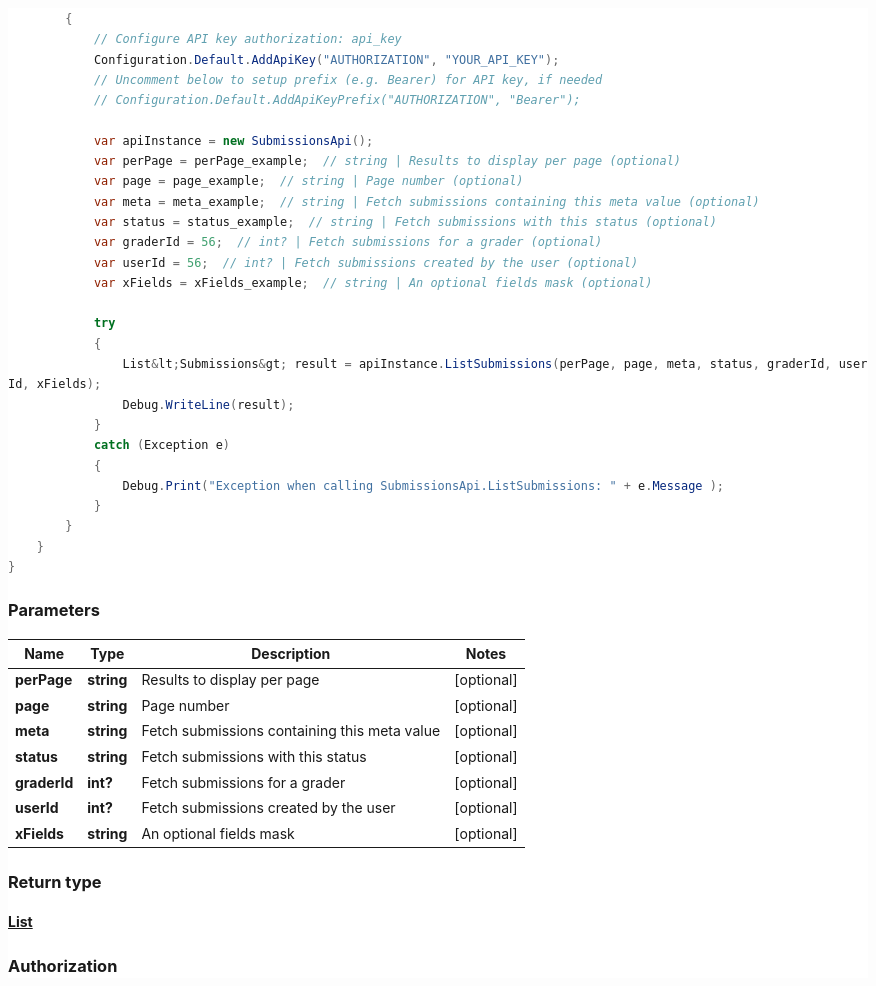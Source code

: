 ```csharp
        {
            // Configure API key authorization: api_key
            Configuration.Default.AddApiKey("AUTHORIZATION", "YOUR_API_KEY");
            // Uncomment below to setup prefix (e.g. Bearer) for API key, if needed
            // Configuration.Default.AddApiKeyPrefix("AUTHORIZATION", "Bearer");

            var apiInstance = new SubmissionsApi();
            var perPage = perPage_example;  // string | Results to display per page (optional) 
            var page = page_example;  // string | Page number (optional) 
            var meta = meta_example;  // string | Fetch submissions containing this meta value (optional) 
            var status = status_example;  // string | Fetch submissions with this status (optional) 
            var graderId = 56;  // int? | Fetch submissions for a grader (optional) 
            var userId = 56;  // int? | Fetch submissions created by the user (optional) 
            var xFields = xFields_example;  // string | An optional fields mask (optional) 

            try
            {
                List&lt;Submissions&gt; result = apiInstance.ListSubmissions(perPage, page, meta, status, graderId, userId, xFields);
                Debug.WriteLine(result);
            }
            catch (Exception e)
            {
                Debug.Print("Exception when calling SubmissionsApi.ListSubmissions: " + e.Message );
            }
        }
    }
}
```

### Parameters

Name | Type | Description  | Notes
------------- | ------------- | ------------- | -------------
 **perPage** | **string**| Results to display per page | [optional] 
 **page** | **string**| Page number | [optional] 
 **meta** | **string**| Fetch submissions containing this meta value | [optional] 
 **status** | **string**| Fetch submissions with this status | [optional] 
 **graderId** | **int?**| Fetch submissions for a grader | [optional] 
 **userId** | **int?**| Fetch submissions created by the user | [optional] 
 **xFields** | **string**| An optional fields mask | [optional] 

### Return type

[**List<Submissions>**](Submissions.md)

### Authorization
